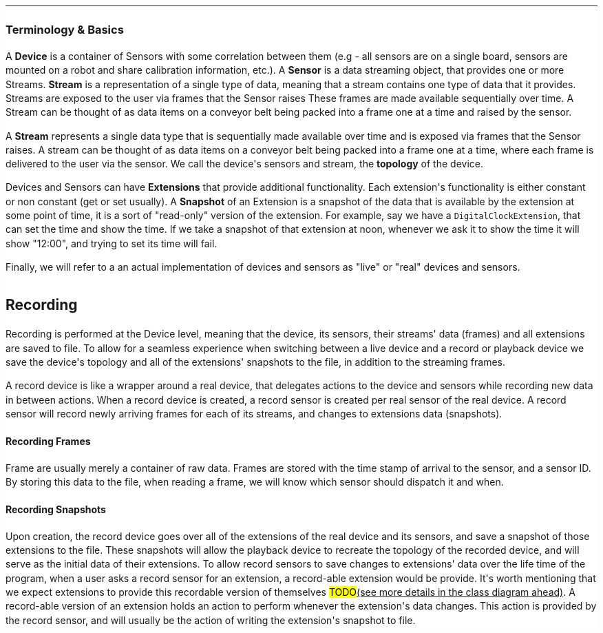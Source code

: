 
------


### Terminology & Basics

A **Device** is a container of Sensors with some correlation between them (e.g - all sensors are on a single board, sensors are mounted on a robot and share calibration information, etc.). A **Sensor** is a data streaming object, that provides one or more Streams.
**Stream** is a representation of a single type of data, meaning that a stream contains one type of data that it provides. Streams are exposed to the user via frames that the Sensor raises These frames are made available sequentially over time. A Stream can be thought of as data items on a conveyor belt being packed into a frame one at a time and raised by the sensor.

 A **Stream** represents a single data type that is sequentially made available over time and is exposed via frames that the Sensor raises. A stream can be thought of as data items on a conveyor belt being packed into a frame one at a time, where each frame is delivered to the user via the sensor.
We call the device's sensors and stream, the **topology** of the device. 

Devices and Sensors can have **Extensions** that provide additional functionality. Each extension's functionality is either constant  or non constant (get or set usually). A **Snapshot** of an Extension is a snapshot of the data that is available by the extension at some point of time, it is a sort of "read-only" version of the extension. For example, say we have a `DigitalClockExtension`, that can set the time and show the time. If we take a snapshot of that extension at noon, whenever we ask it to show the time it will show "12:00", and trying to set its time will fail.

Finally, we will refer to a an actual implementation of devices and sensors as "live" or "real" devices and sensors.

Recording
----------
Recording is performed at the Device level, meaning that the device, its sensors, their streams' data (frames) and all extensions are saved to file.
To allow for a seamless experience when switching between a live device and a record or playback device we save the device's topology and all of the extensions' snapshots to the file, in addition to the streaming frames. 

A record device is like a wrapper around a real device, that delegates actions to the device and sensors while recording new data in between actions. 
When a record device is created, a record sensor is created per real sensor of the real device. 
A record sensor will record newly arriving frames for each of its streams, and changes to extensions data (snapshots). 

#### Recording Frames
Frame are usually merely a container of raw data. 
Frames are stored with the time stamp of arrival to the sensor, and a sensor ID. 
By storing this data to the file, when reading a frame, we will know which sensor should dispatch it and when.

#### Recording Snapshots 
Upon creation, the record device goes over all of the extensions of the real device and its sensors, and save a snapshot of those extensions to the file. These snapshots will allow the playback device to recreate the topology of the recorded device, and will serve as the initial data of their extensions.
To allow record sensors to save changes to extensions' data over the life time of the program, when a user asks a record sensor for an extension, a record-able extension would be provide. It's worth mentioning that we expect extensions to provide this recordable version of themselves <mark>TODO</mark>[(see more details in the class diagram ahead)](TODO-link-to-diagram).
A record-able version of an extension holds an action to perform whenever the extension's data changes. This action is provided by the record sensor, and will usually be the action of writing the extension's snapshot to file.
